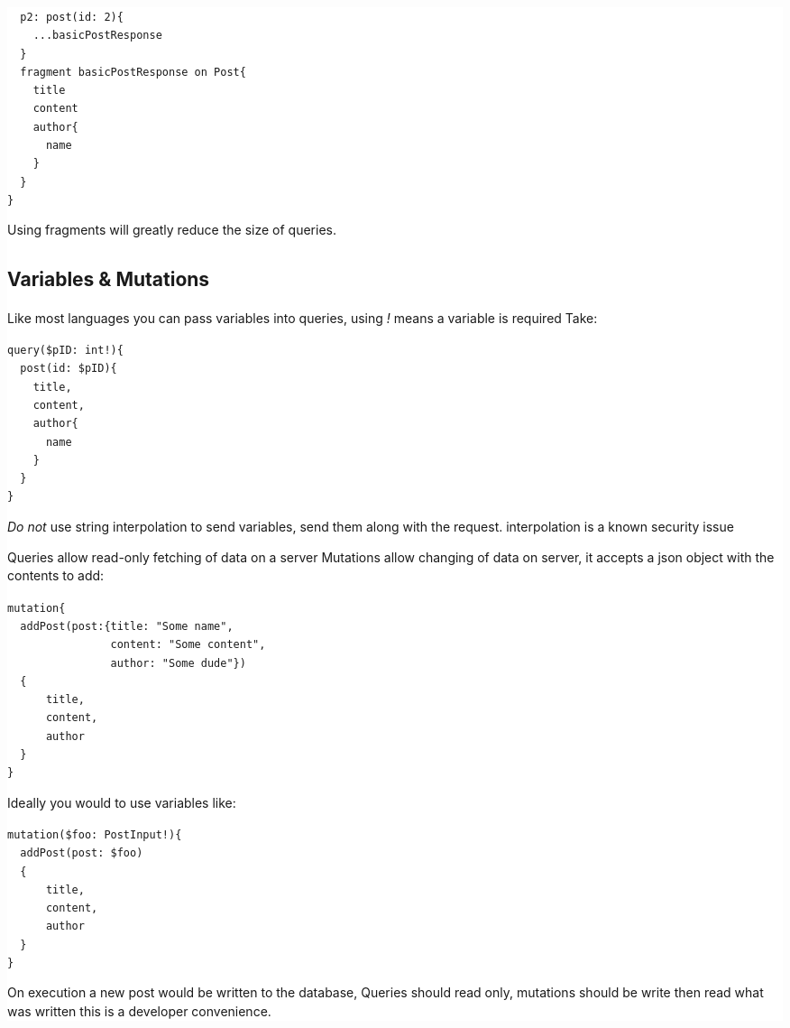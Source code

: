 ```
  p2: post(id: 2){
    ...basicPostResponse
  }
  fragment basicPostResponse on Post{
    title
    content
    author{
      name
    }
  }
}
```
Using fragments will greatly reduce the size of queries.

## Variables & Mutations
Like most languages you can pass variables into queries, using *!* means a variable is required
Take:
```
query($pID: int!){
  post(id: $pID){
    title,
    content,
    author{
      name
    }
  }
}
```
*Do not* use string interpolation to send variables, send them along with the request. interpolation is a known security issue

Queries allow read-only fetching of data on a server
Mutations allow changing of data on server, it accepts a json object with the contents to add:
```
mutation{
  addPost(post:{title: "Some name",
                content: "Some content",
                author: "Some dude"})
  {
      title,
      content,
      author
  }
}
```
Ideally you would to use variables like:
```
mutation($foo: PostInput!){
  addPost(post: $foo)
  {
      title,
      content,
      author
  }
}
```
On execution a new post would be written to the database, Queries should read only, mutations should be write then read what was written this is a developer convenience.
